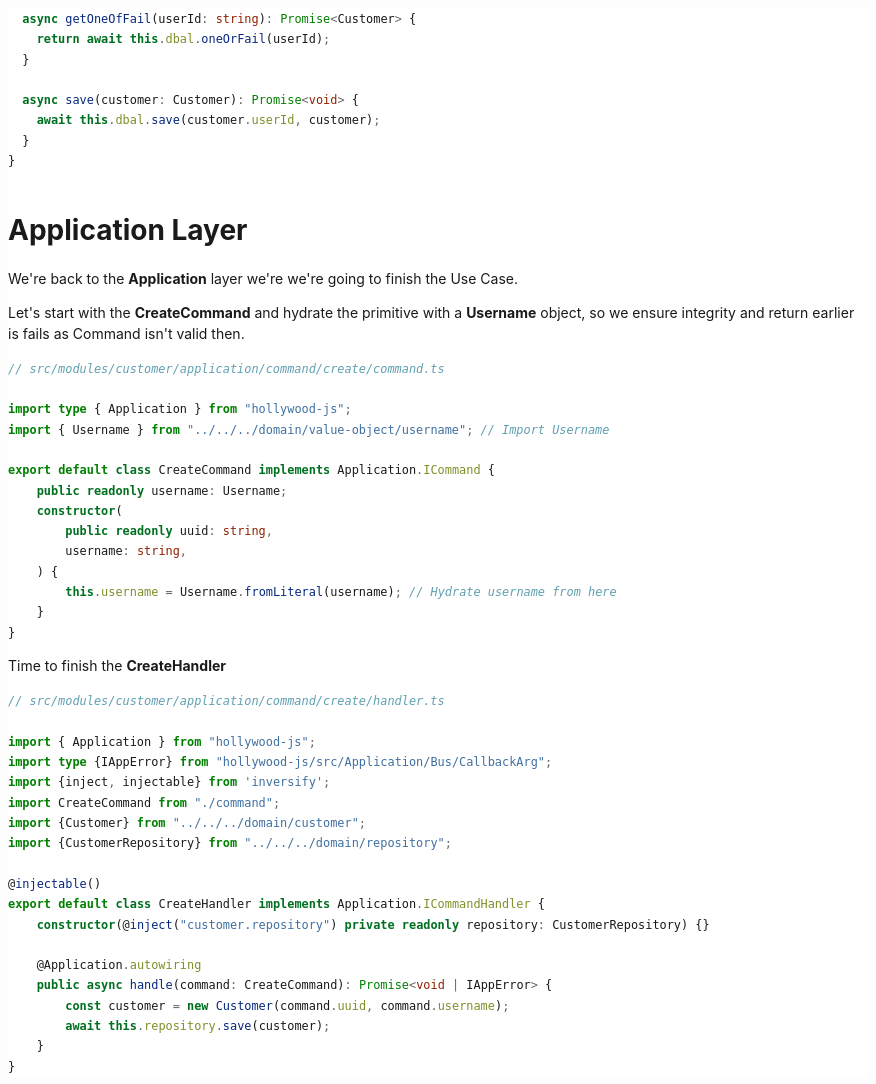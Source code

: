 ```typescript
  async getOneOfFail(userId: string): Promise<Customer> {
    return await this.dbal.oneOrFail(userId);
  }

  async save(customer: Customer): Promise<void> {
    await this.dbal.save(customer.userId, customer);
  }
}
```

# Application Layer

We're back to the **Application** layer we're we're going to finish the Use Case.

Let's start with the **CreateCommand** and hydrate the primitive with a **Username** object, so we ensure integrity and return earlier is fails as Command isn't valid then. 

```typescript
// src/modules/customer/application/command/create/command.ts

import type { Application } from "hollywood-js";
import { Username } from "../../../domain/value-object/username"; // Import Username

export default class CreateCommand implements Application.ICommand {
    public readonly username: Username;
    constructor(
        public readonly uuid: string,
        username: string,
    ) {
        this.username = Username.fromLiteral(username); // Hydrate username from here
    }
}
```

Time to finish the **CreateHandler**

```typescript
// src/modules/customer/application/command/create/handler.ts

import { Application } from "hollywood-js";
import type {IAppError} from "hollywood-js/src/Application/Bus/CallbackArg";
import {inject, injectable} from 'inversify';
import CreateCommand from "./command";
import {Customer} from "../../../domain/customer";
import {CustomerRepository} from "../../../domain/repository";

@injectable()
export default class CreateHandler implements Application.ICommandHandler {
    constructor(@inject("customer.repository") private readonly repository: CustomerRepository) {}

    @Application.autowiring
    public async handle(command: CreateCommand): Promise<void | IAppError> {
        const customer = new Customer(command.uuid, command.username);
        await this.repository.save(customer);
    }
}

```
